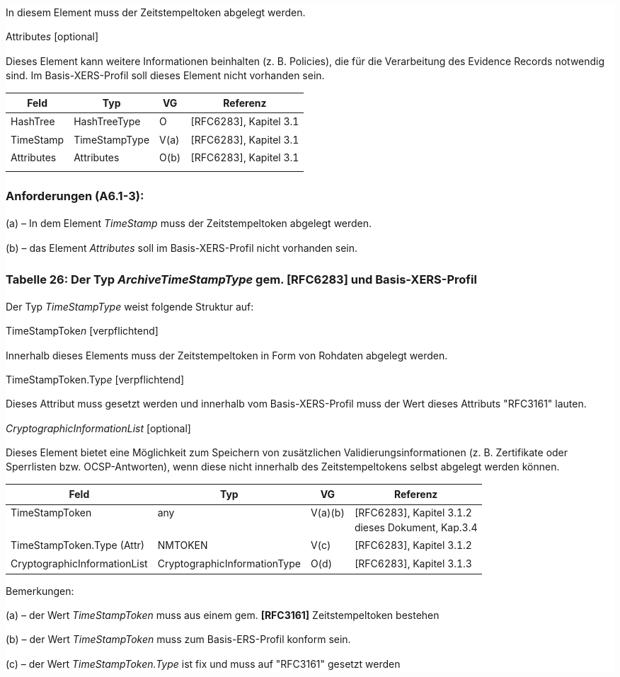 In diesem Element muss der Zeitstempeltoken abgelegt werden.

Attribute*s* [optional]

Dieses Element kann weitere Informationen beinhalten (z. B. Policies), die für die Verarbeitung des Evidence Records notwendig sind. Im Basis-XERS-Profil soll dieses Element nicht vorhanden sein.

| Feld       | Typ           | VG   | Referenz               |
|------------|---------------|------|------------------------|
| HashTree   | HashTreeType  | O    | [RFC6283], Kapitel 3.1 |
| TimeStamp  | TimeStampType | V(a) | [RFC6283], Kapitel 3.1 |
| Attributes | Attributes    | O(b) | [RFC6283], Kapitel 3.1 |
|            |               |      |                        |

### Anforderungen (**A6.1-3**):

(a) – In dem Element *TimeStamp* muss der Zeitstempeltoken abgelegt werden.

(b) – das Element *Attributes* soll im Basis-XERS-Profil nicht vorhanden sein.

### **Tabelle 26: Der Typ** *ArchiveTimeStampType* **gem. [RFC6283] und Basis-XERS-Profil**

Der Typ *TimeStampType* weist folgende Struktur auf:

TimeStampToke*n* [verpflichtend]

Innerhalb dieses Elements muss der Zeitstempeltoken in Form von Rohdaten abgelegt werden.

TimeStampToken.Typ*e* [verpflichtend]

Dieses Attribut muss gesetzt werden und innerhalb vom Basis-XERS-Profil muss der Wert dieses Attributs "RFC3161" lauten.

*CryptographicInformationList* [optional]

Dieses Element bietet eine Möglichkeit zum Speichern von zusätzlichen Validierungsinformationen (z. B. Zertifikate oder Sperrlisten bzw. OCSP-Antworten), wenn diese nicht innerhalb des Zeitstempeltokens selbst abgelegt werden können.

| Feld                         | Typ                          | VG      | Referenz                                             |
|------------------------------|------------------------------|---------|------------------------------------------------------|
| TimeStampToken               | any                          | V(a)(b) | [RFC6283], Kapitel 3.1.2<br>dieses Dokument, Kap.3.4 |
| TimeStampToken.Type (Attr)   | NMTOKEN                      | V(c)    | [RFC6283], Kapitel 3.1.2                             |
| CryptographicInformationList | CryptographicInformationType | O(d)    | [RFC6283], Kapitel 3.1.3                             |

Bemerkungen:

(a) – der Wert *TimeStampToken* muss aus einem gem. **[RFC3161]** Zeitstempeltoken bestehen

(b) – der Wert *TimeStampToken* muss zum Basis-ERS-Profil konform sein.

(c) – der Wert *TimeStampToken.Type* ist fix und muss auf "RFC3161" gesetzt werden
